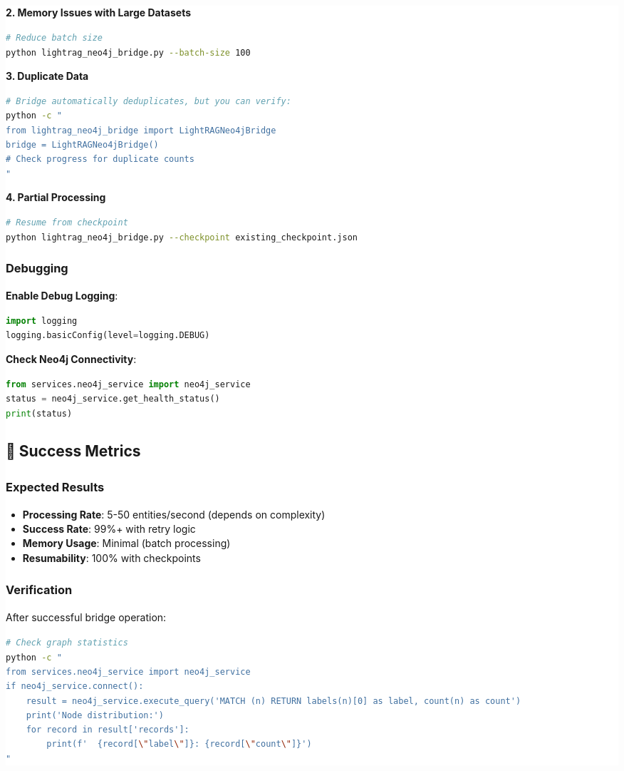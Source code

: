 **2. Memory Issues with Large Datasets**
```bash
# Reduce batch size
python lightrag_neo4j_bridge.py --batch-size 100
```

**3. Duplicate Data**
```bash
# Bridge automatically deduplicates, but you can verify:
python -c "
from lightrag_neo4j_bridge import LightRAGNeo4jBridge
bridge = LightRAGNeo4jBridge()
# Check progress for duplicate counts
"
```

**4. Partial Processing**
```bash
# Resume from checkpoint
python lightrag_neo4j_bridge.py --checkpoint existing_checkpoint.json
```

### Debugging

**Enable Debug Logging**:
```python
import logging
logging.basicConfig(level=logging.DEBUG)
```

**Check Neo4j Connectivity**:
```python
from services.neo4j_service import neo4j_service
status = neo4j_service.get_health_status()
print(status)
```

## 🎉 Success Metrics

### Expected Results
- **Processing Rate**: 5-50 entities/second (depends on complexity)
- **Success Rate**: 99%+ with retry logic
- **Memory Usage**: Minimal (batch processing)
- **Resumability**: 100% with checkpoints

### Verification
After successful bridge operation:
```bash
# Check graph statistics
python -c "
from services.neo4j_service import neo4j_service
if neo4j_service.connect():
    result = neo4j_service.execute_query('MATCH (n) RETURN labels(n)[0] as label, count(n) as count')
    print('Node distribution:')
    for record in result['records']:
        print(f'  {record[\"label\"]}: {record[\"count\"]}')
"
```
